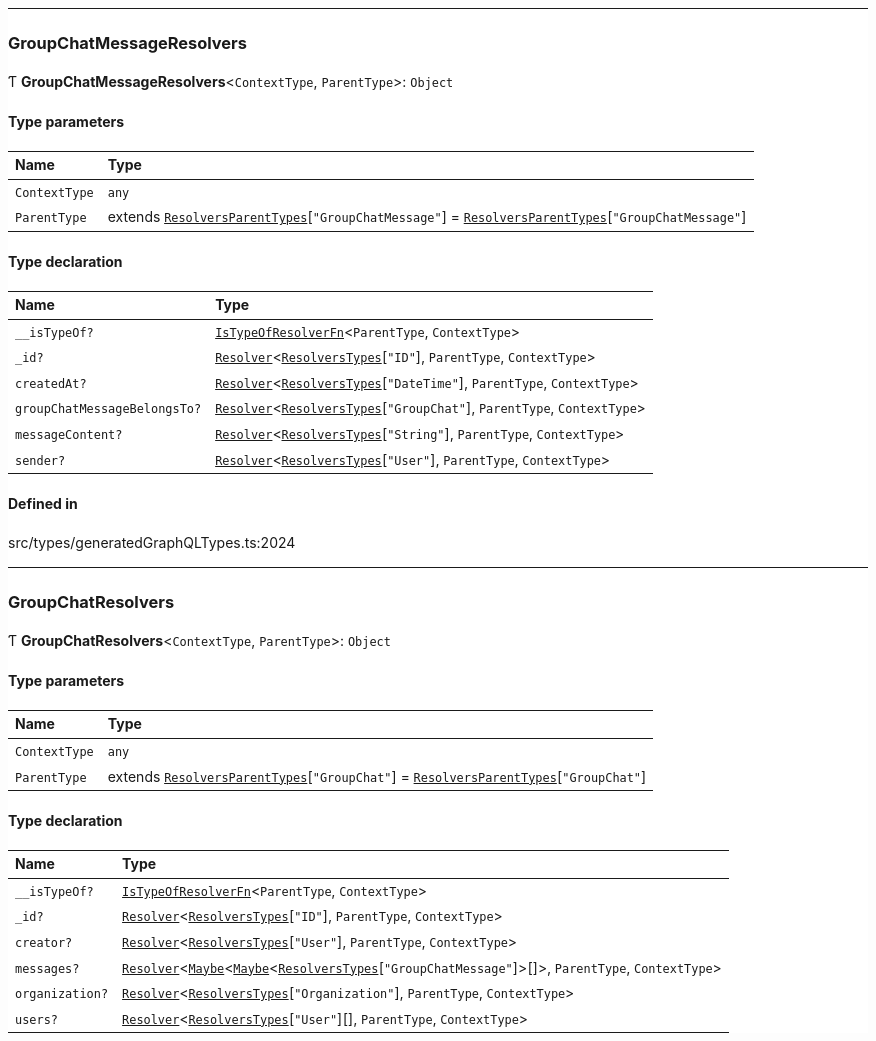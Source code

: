 ___

### GroupChatMessageResolvers

Ƭ **GroupChatMessageResolvers**<`ContextType`, `ParentType`\>: `Object`

#### Type parameters

| Name | Type |
| :------ | :------ |
| `ContextType` | `any` |
| `ParentType` | extends [`ResolversParentTypes`](types_generatedGraphQLTypes.md#resolversparenttypes)[``"GroupChatMessage"``] = [`ResolversParentTypes`](types_generatedGraphQLTypes.md#resolversparenttypes)[``"GroupChatMessage"``] |

#### Type declaration

| Name | Type |
| :------ | :------ |
| `__isTypeOf?` | [`IsTypeOfResolverFn`](types_generatedGraphQLTypes.md#istypeofresolverfn)<`ParentType`, `ContextType`\> |
| `_id?` | [`Resolver`](types_generatedGraphQLTypes.md#resolver)<[`ResolversTypes`](types_generatedGraphQLTypes.md#resolverstypes)[``"ID"``], `ParentType`, `ContextType`\> |
| `createdAt?` | [`Resolver`](types_generatedGraphQLTypes.md#resolver)<[`ResolversTypes`](types_generatedGraphQLTypes.md#resolverstypes)[``"DateTime"``], `ParentType`, `ContextType`\> |
| `groupChatMessageBelongsTo?` | [`Resolver`](types_generatedGraphQLTypes.md#resolver)<[`ResolversTypes`](types_generatedGraphQLTypes.md#resolverstypes)[``"GroupChat"``], `ParentType`, `ContextType`\> |
| `messageContent?` | [`Resolver`](types_generatedGraphQLTypes.md#resolver)<[`ResolversTypes`](types_generatedGraphQLTypes.md#resolverstypes)[``"String"``], `ParentType`, `ContextType`\> |
| `sender?` | [`Resolver`](types_generatedGraphQLTypes.md#resolver)<[`ResolversTypes`](types_generatedGraphQLTypes.md#resolverstypes)[``"User"``], `ParentType`, `ContextType`\> |

#### Defined in

src/types/generatedGraphQLTypes.ts:2024

___

### GroupChatResolvers

Ƭ **GroupChatResolvers**<`ContextType`, `ParentType`\>: `Object`

#### Type parameters

| Name | Type |
| :------ | :------ |
| `ContextType` | `any` |
| `ParentType` | extends [`ResolversParentTypes`](types_generatedGraphQLTypes.md#resolversparenttypes)[``"GroupChat"``] = [`ResolversParentTypes`](types_generatedGraphQLTypes.md#resolversparenttypes)[``"GroupChat"``] |

#### Type declaration

| Name | Type |
| :------ | :------ |
| `__isTypeOf?` | [`IsTypeOfResolverFn`](types_generatedGraphQLTypes.md#istypeofresolverfn)<`ParentType`, `ContextType`\> |
| `_id?` | [`Resolver`](types_generatedGraphQLTypes.md#resolver)<[`ResolversTypes`](types_generatedGraphQLTypes.md#resolverstypes)[``"ID"``], `ParentType`, `ContextType`\> |
| `creator?` | [`Resolver`](types_generatedGraphQLTypes.md#resolver)<[`ResolversTypes`](types_generatedGraphQLTypes.md#resolverstypes)[``"User"``], `ParentType`, `ContextType`\> |
| `messages?` | [`Resolver`](types_generatedGraphQLTypes.md#resolver)<[`Maybe`](types_generatedGraphQLTypes.md#maybe)<[`Maybe`](types_generatedGraphQLTypes.md#maybe)<[`ResolversTypes`](types_generatedGraphQLTypes.md#resolverstypes)[``"GroupChatMessage"``]\>[]\>, `ParentType`, `ContextType`\> |
| `organization?` | [`Resolver`](types_generatedGraphQLTypes.md#resolver)<[`ResolversTypes`](types_generatedGraphQLTypes.md#resolverstypes)[``"Organization"``], `ParentType`, `ContextType`\> |
| `users?` | [`Resolver`](types_generatedGraphQLTypes.md#resolver)<[`ResolversTypes`](types_generatedGraphQLTypes.md#resolverstypes)[``"User"``][], `ParentType`, `ContextType`\> |

